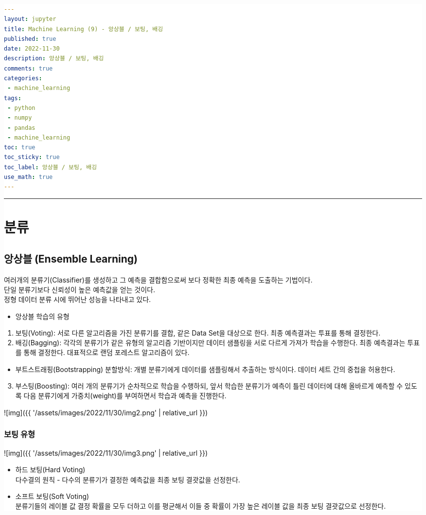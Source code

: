 ```yaml
---
layout: jupyter
title: Machine Learning (9) - 앙상블 / 보팅, 배깅
published: true
date: 2022-11-30
description: 앙상블 / 보팅, 배깅
comments: true
categories:
 - machine_learning
tags:
 - python
 - numpy
 - pandas
 - machine_learning
toc: true
toc_sticky: true
toc_label: 앙상블 / 보팅, 배깅
use_math: true
---
```

---
# 분류

## 앙상블 (Ensemble Learning)

여러개의 분류기(Classifier)를 생성하고 그 예측을 결합함으로써 보다 정확한 최종 예측을 도출하는 기법이다.  
단일 분류기보다 신뢰성이 높은 예측값을 얻는 것이다.  
정형 데이터 분류 시에 뛰어난 성능을 나타내고 있다.

* 앙상블 학습의 유형
1. 보팅(Voting): 서로 다른 알고리즘을 가진 분류기를 결합, 같은 Data Set을 대상으로 한다. 최종 예측결과는 투표를 통해 결정한다.
2. 배깅(Bagging): 각각의 분류기가 같은 유형의 알고리즘 기반이지만 데이터 샘플링을 서로 다르게 가져가 학습을 수행한다. 최종 예측결과는 투표를 통해 결정한다. 대표적으로 랜덤 포레스트 알고리즘이 있다.
* 부트스트래핑(Bootstrapping) 분할방식: 개별 분류기에게 데이터를 샘플링해서 추출하는 방식이다. 데이터 세트 간의 중첩을 허용한다.
3. 부스팅(Boosting): 여러 개의 분류기가 순차적으로 학습을 수행하되, 앞서 학습한 분류기가 예측이 틀린 데이터에 대해 올바르게 예측할 수 있도록 다음 분류기에게 가중치(weight)를 부여하면서 학습과 예측을 진행한다.

![img]({{ '/assets/images/2022/11/30/img2.png' | relative_url }})

### 보팅 유형

![img]({{ '/assets/images/2022/11/30/img3.png' | relative_url }})

* 하드 보팅(Hard Voting)  
다수결의 원칙 - 다수의 분류기가 결정한 예측값을 최종 보팅 결괏값을 선정한다.

* 소프트 보팅(Soft Voting)  
분류기들의 레이블 값 결정 확률을 모두 더하고 이를 평균해서 이들 중 확률이 가장 높은 레이블 값을 최종 보팅 결괏값으로 선정한다.
